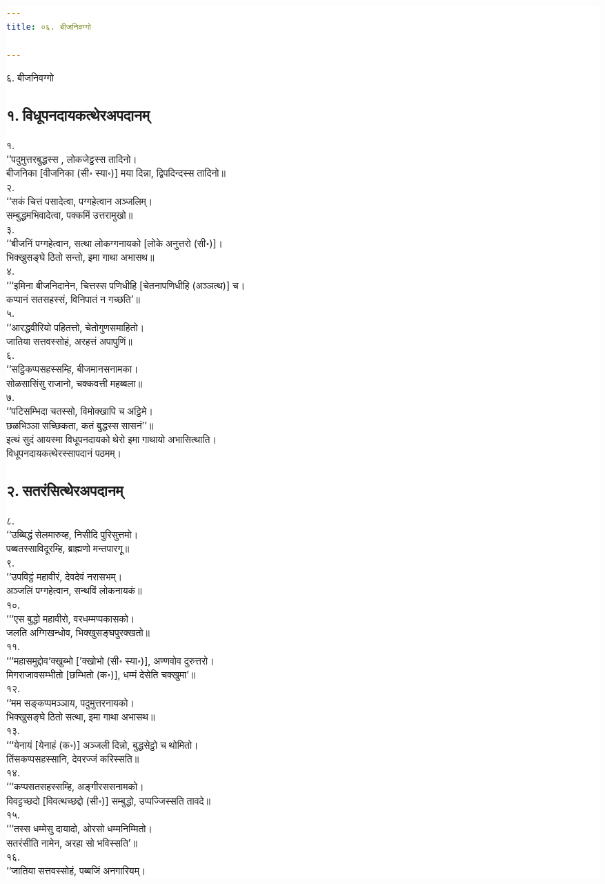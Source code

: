 ```yaml
---
title: ०६. बीजनिवग्गो

---
```

६. बीजनिवग्गो  


## १. विधूपनदायकत्थेरअपदानम्

१.  
‘‘पदुमुत्तरबुद्धस्स , लोकजेट्ठस्स तादिनो।  
बीजनिका [वीजनिका (सी॰ स्या॰)] मया दिन्ना, द्विपदिन्दस्स तादिनो॥  
२.  
‘‘सकं चित्तं पसादेत्वा, पग्गहेत्वान अञ्जलिम्।  
सम्बुद्धमभिवादेत्वा, पक्कमिं उत्तरामुखो॥  
३.  
‘‘बीजनिं पग्गहेत्वान, सत्था लोकग्गनायको [लोके अनुत्तरो (सी॰)]।  
भिक्खुसङ्घे ठितो सन्तो, इमा गाथा अभासथ॥  
४.  
‘‘‘इमिना बीजनिदानेन, चित्तस्स पणिधीहि [चेतनापणिधीहि (अञ्ञत्थ)] च।  
कप्पानं सतसहस्सं, विनिपातं न गच्छति’॥  
५.  
‘‘आरद्धवीरियो पहितत्तो, चेतोगुणसमाहितो।  
जातिया सत्तवस्सोहं, अरहत्तं अपापुणिं॥  
६.  
‘‘सट्ठिकप्पसहस्सम्हि, बीजमानसनामका।  
सोळसासिंसु राजानो, चक्कवत्ती महब्बला॥  
७.  
‘‘पटिसम्भिदा चतस्सो, विमोक्खापि च अट्ठिमे।  
छळभिञ्ञा सच्छिकता, कतं बुद्धस्स सासनं’’॥  
इत्थं सुदं आयस्मा विधूपनदायको थेरो इमा गाथायो अभासित्थाति।  
विधूपनदायकत्थेरस्सापदानं पठमम्।  


## २. सतरंसित्थेरअपदानम्

८.  
‘‘उब्बिद्धं सेलमारुय्ह, निसीदि पुरिसुत्तमो।  
पब्बतस्साविदूरम्हि, ब्राह्मणो मन्तपारगू॥  
९.  
‘‘उपविट्ठं महावीरं, देवदेवं नरासभम्।  
अञ्जलिं पग्गहेत्वान, सन्थविं लोकनायकं॥  
१०.  
‘‘‘एस बुद्धो महावीरो, वरधम्मप्पकासको।  
जलति अग्गिखन्धोव, भिक्खुसङ्घपुरक्खतो॥  
११.  
‘‘‘महासमुद्दोव‘क्खुब्भो [’क्खोभो (सी॰ स्या॰)], अण्णवोव दुरुत्तरो।  
मिगराजावसम्भीतो [छम्भितो (क॰)], धम्मं देसेति चक्खुमा’॥  
१२.  
‘‘मम सङ्कप्पमञ्ञाय, पदुमुत्तरनायको।  
भिक्खुसङ्घे ठितो सत्था, इमा गाथा अभासथ॥  
१३.  
‘‘‘येनायं [येनाहं (क॰)] अञ्जली दिन्नो, बुद्धसेट्ठो च थोमितो।  
तिंसकप्पसहस्सानि, देवरज्जं करिस्सति॥  
१४.  
‘‘‘कप्पसतसहस्सम्हि, अङ्गीरससनामको।  
विवट्टच्छदो [विवत्थच्छद्दो (सी॰)] सम्बुद्धो, उप्पज्जिस्सति तावदे॥  
१५.  
‘‘‘तस्स धम्मेसु दायादो, ओरसो धम्मनिम्मितो।  
सतरंसीति नामेन, अरहा सो भविस्सति’॥  
१६.  
‘‘जातिया सत्तवस्सोहं, पब्बजिं अनगारियम्।  